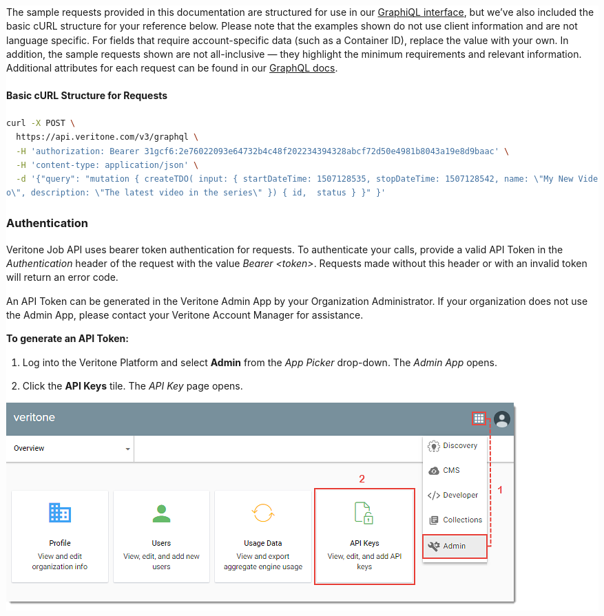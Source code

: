 The sample requests provided in this documentation are structured for use in our [GraphiQL interface](https://api.veritone.com/v3/graphiql), but we’ve also included the basic cURL structure for your reference below. Please note that the examples shown do not use client information and are not language specific. For fields that require account-specific data (such as a Container ID), replace the value with your own. In addition, the sample requests shown are not all-inclusive — they highlight the minimum requirements and relevant information. Additional attributes for each request can be found in our [GraphQL docs](https://api.veritone.com/v3/graphqldocs/).

 
#### Basic cURL Structure for Requests

```bash
curl -X POST \
  https://api.veritone.com/v3/graphql \
  -H 'authorization: Bearer 31gcf6:2e76022093e64732b4c48f202234394328abcf72d50e4981b8043a19e8d9baac' \
  -H 'content-type: application/json' \
  -d '{"query": "mutation { createTDO( input: { startDateTime: 1507128535, stopDateTime: 1507128542, name: \"My New Video\", description: \"The latest video in the series\" }) { id,  status } }" }'
```



### **Authentication**

Veritone Job API uses bearer token authentication for requests. To authenticate your calls, provide a valid API Token in the *Authentication* header of the request with the value *Bearer \<token\>*. Requests made without this header or with an invalid token will return an error code.

An API Token can be generated in the Veritone Admin App by your Organization Administrator. If your organization does not use the Admin App, please contact your Veritone Account Manager for assistance. 

 

**To generate an API Token:**


1. Log into the Veritone Platform and select **Admin** from the *App Picker* drop-down. The *Admin App* opens.

2. Click the **API Keys** tile. The *API Key* page opens.

![Get API Token](Get-API-Token-1.png)
